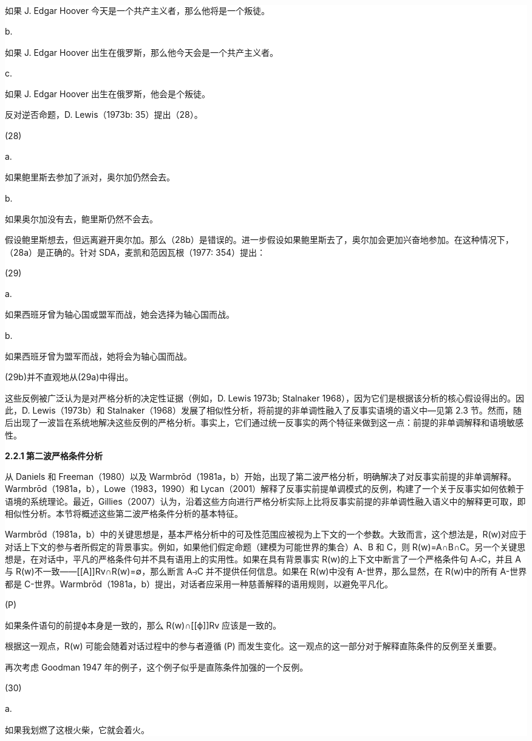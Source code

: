 如果 J. Edgar Hoover 今天是一个共产主义者，那么他将是一个叛徒。

b.

如果 J. Edgar Hoover 出生在俄罗斯，那么他今天会是一个共产主义者。

c.

如果 J. Edgar Hoover 出生在俄罗斯，他会是个叛徒。

反对逆否命题，D. Lewis（1973b: 35）提出（28）。

(28)

a.

如果鲍里斯去参加了派对，奥尔加仍然会去。

b.

如果奥尔加没有去，鲍里斯仍然不会去。

假设鲍里斯想去，但远离避开奥尔加。那么（28b）是错误的。进一步假设如果鲍里斯去了，奥尔加会更加兴奋地参加。在这种情况下，（28a）是正确的。针对 SDA，麦凯和范因瓦根（1977: 354）提出：

(29)

a.

如果西班牙曾为轴心国或盟军而战，她会选择为轴心国而战。

b.

如果西班牙曾为盟军而战，她将会为轴心国而战。

(29b)并不直观地从(29a)中得出。

这些反例被广泛认为是对严格分析的决定性证据（例如，D. Lewis 1973b; Stalnaker 1968），因为它们是根据该分析的核心假设得出的。因此，D. Lewis（1973b）和 Stalnaker（1968）发展了相似性分析，将前提的非单调性融入了反事实语境的语义中—见第 2.3 节。然而，随后出现了一波旨在系统地解决这些反例的严格分析。事实上，它们通过统一反事实的两个特征来做到这一点：前提的非单调解释和语境敏感性。

**2.2.1 第二波严格条件分析**

从 Daniels 和 Freeman（1980）以及 Warmbrōd（1981a，b）开始，出现了第二波严格分析，明确解决了对反事实前提的非单调解释。Warmbrōd（1981a，b），Lowe（1983，1990）和 Lycan（2001）解释了反事实前提单调模式的反例，构建了一个关于反事实如何依赖于语境的系统理论。最近，Gillies（2007）认为，沿着这些方向进行严格分析实际上比将反事实前提的非单调性融入语义中的解释更可取，即相似性分析。本节将概述这些第二波严格条件分析的基本特征。

Warmbrōd（1981a，b）中的关键思想是，基本严格分析中的可及性范围应被视为上下文的一个参数。大致而言，这个想法是，R(w)对应于对话上下文的参与者所假定的背景事实。例如，如果他们假定命题（建模为可能世界的集合）A、B 和 C，则 R(w)=A∩B∩C。另一个关键思想是，在对话中，平凡的严格条件句并不具有语用上的实用性。如果在具有背景事实 R(w)的上下文中断言了一个严格条件句 A⥽C，并且 A 与 R(w)不一致——\[\[A]]Rv∩R(w)=∅，那么断言 A⥽C 并不提供任何信息。如果在 R(w)中没有 A-世界，那么显然，在 R(w)中的所有 A-世界都是 C-世界。Warmbrōd（1981a，b）提出，对话者应采用一种慈善解释的语用规则，以避免平凡化。

(P)

如果条件语句的前提ϕ本身是一致的，那么 R(w)∩\[\[ϕ]]Rv 应该是一致的。

根据这一观点，R(w) 可能会随着对话过程中的参与者遵循 (P) 而发生变化。这一观点的这一部分对于解释直陈条件的反例至关重要。

再次考虑 Goodman 1947 年的例子，这个例子似乎是直陈条件加强的一个反例。

(30)

a.

如果我划燃了这根火柴，它就会着火。
